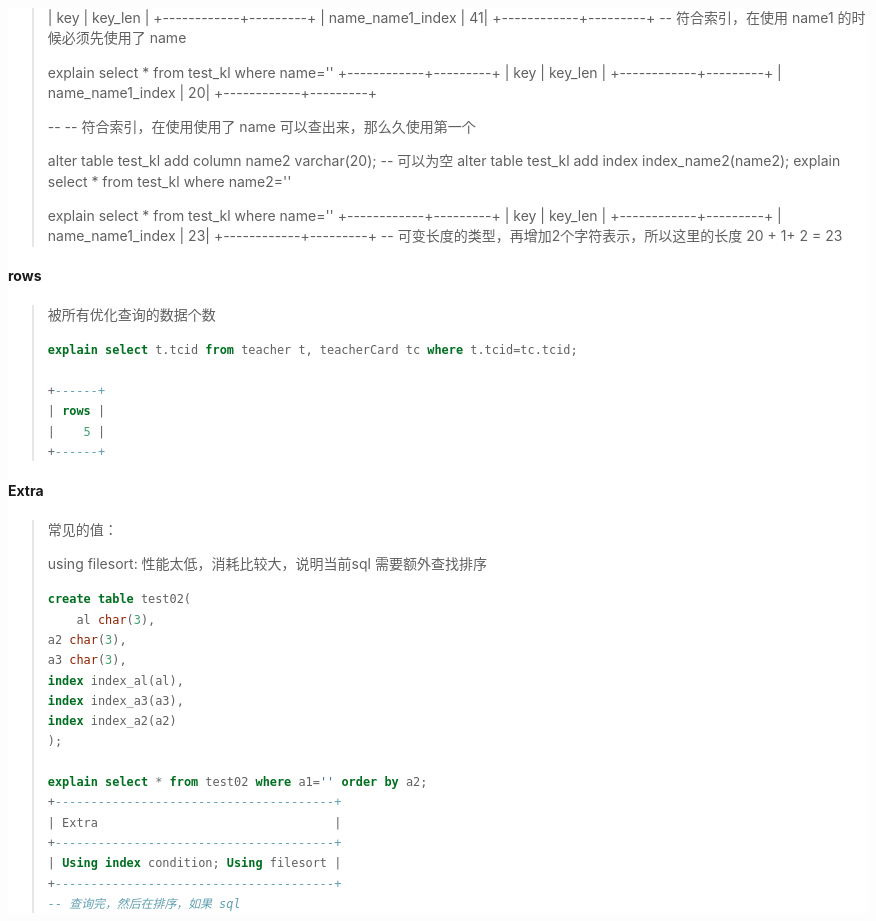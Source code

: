   > | key        | key_len |
  > +------------+---------+
  > | name_name1_index | 41|
  > +------------+---------+
  > -- 符合索引，在使用 name1 的时候必须先使用了 name
  > 
  > explain select * from test_kl where name=''
  > +------------+---------+
  > | key        | key_len |
  > +------------+---------+
  > | name_name1_index | 20|
  > +------------+---------+
  > 
  > -- -- 符合索引，在使用使用了 name 可以查出来，那么久使用第一个
  > 
  > 
  > alter table test_kl add column name2 varchar(20); -- 可以为空
  > alter table test_kl add index index_name2(name2);
  > explain select * from test_kl where name2=''
  > 
  > explain select * from test_kl where name=''
  > +------------+---------+
  > | key        | key_len |
  > +------------+---------+
  > | name_name1_index | 23|
  > +------------+---------+
  > -- 可变长度的类型，再增加2个字符表示，所以这里的长度 20 + 1+ 2 = 23
  > ```

  #### rows

  > 被所有优化查询的数据个数
  >
  > ```sql
  > explain select t.tcid from teacher t, teacherCard tc where t.tcid=tc.tcid;
  > 
  > +------+
  > | rows |
  > |    5 |
  > +------+
  > ```

  #### Extra

  > 常见的值：
  >
  > using filesort: 性能太低，消耗比较大，说明当前sql 需要额外查找排序
  >
  > ```sql
  > create table test02(
  > 	al char(3),
  > a2 char(3),
  > a3 char(3),
  > index index_al(al),
  > index index_a3(a3),
  > index index_a2(a2)
  > );
  > 
  > explain select * from test02 where a1='' order by a2;
  > +---------------------------------------+
  > | Extra                                 |
  > +---------------------------------------+
  > | Using index condition; Using filesort |
  > +---------------------------------------+
  > -- 查询完，然后在排序，如果 sql